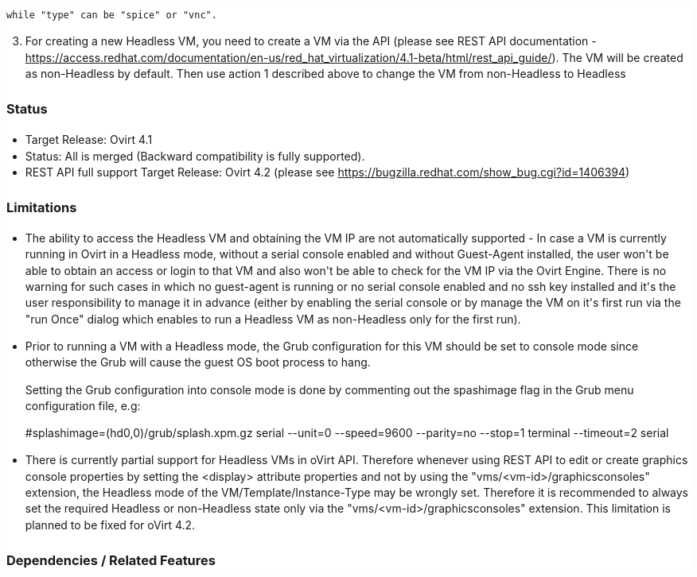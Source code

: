     while "type" can be "spice" or "vnc".
    
 3. For creating a new Headless VM, you need to create a VM via the API (please see REST API documentation - https://access.redhat.com/documentation/en-us/red_hat_virtualization/4.1-beta/html/rest_api_guide/). The VM will be created as non-Headless by default. Then use action 1 described above to change the VM from non-Headless to Headless
    
    

### Status

*   Target Release: Ovirt 4.1
*   Status: All is merged (Backward compatibility is fully supported).
*   REST API full support Target Release: Ovirt 4.2 (please see https://bugzilla.redhat.com/show_bug.cgi?id=1406394)

### Limitations

*   The ability to access the Headless VM and obtaining the VM IP are not automatically supported -
In case a VM is currently running in Ovirt in a Headless mode, without a serial console enabled and without Guest-Agent installed, the user won't be able to obtain an access or login to that VM and also won't be able to check for the VM IP via the Ovirt Engine. 
There is no warning for such cases in which no guest-agent is running or no serial console enabled and no ssh key installed and it's the user responsibility to manage it in advance (either by enabling the serial console or by manage the VM on it's first run via the "run Once" dialog which enables to run a Headless VM as non-Headless only for the first run).
*   Prior to  running a VM with a Headless mode, the Grub configuration for this VM should be set to console mode since otherwise the Grub will cause the guest OS boot process to hang.

    Setting the Grub configuration into console mode is done by commenting out the spashimage flag in the Grub menu configuration file, e.g:

    \#splashimage=(hd0,0)/grub/splash.xpm.gz serial --unit=0 --speed=9600 --parity=no --stop=1 terminal --timeout=2 serial
*    There is currently partial support for Headless VMs in oVirt API. Therefore whenever using REST API to edit or create graphics console properties by setting the \<display\> attribute properties and not by using the  "vms\/<vm-id\>/graphicsconsoles" extension, the Headless mode of the VM/Template/Instance-Type may be wrongly set. Therefore it is recommended to always set the required Headless or non-Headless state only via the "vms/\<vm-id\>/graphicsconsoles" extension. This limitation is planned to be fixed for oVirt 4.2.

### Dependencies / Related Features

